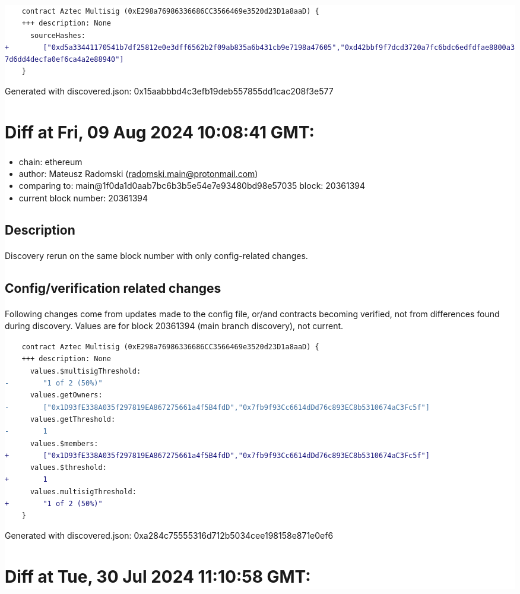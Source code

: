 ```diff
    contract Aztec Multisig (0xE298a76986336686CC3566469e3520d23D1a8aaD) {
    +++ description: None
      sourceHashes:
+        ["0xd5a33441170541b7df25812e0e3dff6562b2f09ab835a6b431cb9e7198a47605","0xd42bbf9f7dcd3720a7fc6bdc6edfdfae8800a37d6dd4decfa0ef6ca4a2e88940"]
    }
```

Generated with discovered.json: 0x15aabbbd4c3efb19deb557855dd1cac208f3e577

# Diff at Fri, 09 Aug 2024 10:08:41 GMT:

- chain: ethereum
- author: Mateusz Radomski (<radomski.main@protonmail.com>)
- comparing to: main@1f0da1d0aab7bc6b3b5e54e7e93480bd98e57035 block: 20361394
- current block number: 20361394

## Description

Discovery rerun on the same block number with only config-related changes.

## Config/verification related changes

Following changes come from updates made to the config file,
or/and contracts becoming verified, not from differences found during
discovery. Values are for block 20361394 (main branch discovery), not current.

```diff
    contract Aztec Multisig (0xE298a76986336686CC3566469e3520d23D1a8aaD) {
    +++ description: None
      values.$multisigThreshold:
-        "1 of 2 (50%)"
      values.getOwners:
-        ["0x1D93fE338A035f297819EA867275661a4f5B4fdD","0x7fb9f93Cc6614dDd76c893EC8b5310674aC3Fc5f"]
      values.getThreshold:
-        1
      values.$members:
+        ["0x1D93fE338A035f297819EA867275661a4f5B4fdD","0x7fb9f93Cc6614dDd76c893EC8b5310674aC3Fc5f"]
      values.$threshold:
+        1
      values.multisigThreshold:
+        "1 of 2 (50%)"
    }
```

Generated with discovered.json: 0xa284c75555316d712b5034cee198158e871e0ef6

# Diff at Tue, 30 Jul 2024 11:10:58 GMT:
